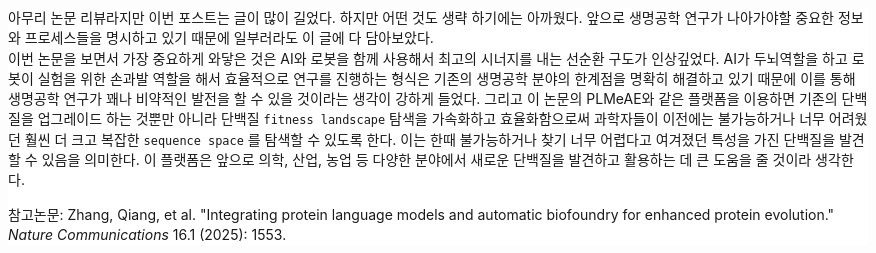 아무리 논문 리뷰라지만 이번 포스트는 글이 많이 길었다. 하지만 어떤 것도 생략 하기에는 아까웠다. 앞으로 생명공학 연구가 나아가야할 중요한 정보와 프로세스들을 명시하고 있기 때문에 일부러라도 이 글에 다 담아보았다.\
이번 논문을 보면서 가장 중요하게 와닿은 것은 AI와 로봇을 함께 사용해서 최고의 시너지를 내는 선순환 구도가 인상깊었다. AI가 두뇌역할을 하고 로봇이 실험을 위한 손과발 역할을 해서 효율적으로 연구를 진행하는 형식은 기존의 생명공학 분야의 한계점을 명확히 해결하고 있기 때문에 이를 통해 생명공학 연구가 꽤나 비약적인 발전을 할 수 있을 것이라는 생각이 강하게 들었다. 그리고 이 논문의 PLMeAE와 같은 플랫폼을 이용하면 기존의 단백질을 업그레이드 하는 것뿐만 아니라 단백질 `fitness landscape` 탐색을 가속화하고 효율화함으로써 과학자들이 이전에는 불가능하거나 너무 어려웠던 훨씬 더 크고 복잡한 `sequence space` 를 탐색할 수 있도록 한다. 이는 한때 불가능하거나 찾기 너무 어렵다고 여겨졌던 특성을 가진 단백질을 발견할 수 있음을 의미한다. 이 플랫폼은 앞으로 의학, 산업, 농업 등 다양한 분야에서 새로운 단백질을 발견하고 활용하는 데 큰 도움을 줄 것이라 생각한다.

참고논문: Zhang, Qiang, et al. "Integrating protein language models and automatic biofoundry for enhanced protein evolution." _Nature Communications_ 16.1 (2025): 1553.
